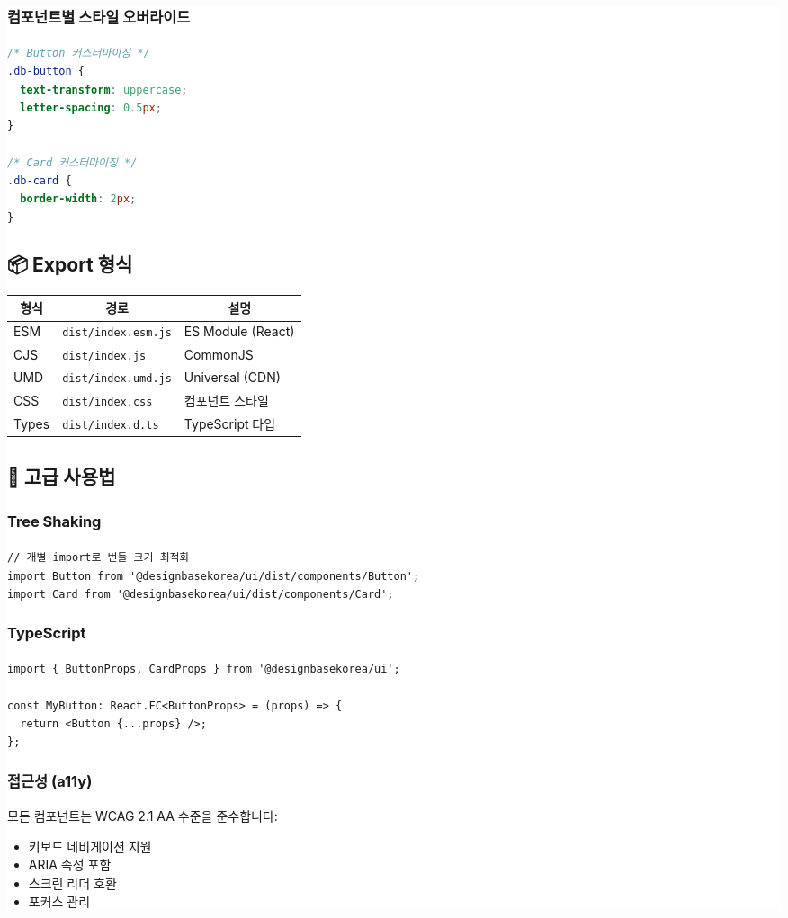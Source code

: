 ### 컴포넌트별 스타일 오버라이드

```css
/* Button 커스터마이징 */
.db-button {
  text-transform: uppercase;
  letter-spacing: 0.5px;
}

/* Card 커스터마이징 */
.db-card {
  border-width: 2px;
}
```

## 📦 Export 형식

| 형식 | 경로 | 설명 |
|------|------|------|
| ESM | `dist/index.esm.js` | ES Module (React) |
| CJS | `dist/index.js` | CommonJS |
| UMD | `dist/index.umd.js` | Universal (CDN) |
| CSS | `dist/index.css` | 컴포넌트 스타일 |
| Types | `dist/index.d.ts` | TypeScript 타입 |

## 🔧 고급 사용법

### Tree Shaking

```tsx
// 개별 import로 번들 크기 최적화
import Button from '@designbasekorea/ui/dist/components/Button';
import Card from '@designbasekorea/ui/dist/components/Card';
```

### TypeScript

```tsx
import { ButtonProps, CardProps } from '@designbasekorea/ui';

const MyButton: React.FC<ButtonProps> = (props) => {
  return <Button {...props} />;
};
```

### 접근성 (a11y)

모든 컴포넌트는 WCAG 2.1 AA 수준을 준수합니다:
- 키보드 네비게이션 지원
- ARIA 속성 포함
- 스크린 리더 호환
- 포커스 관리
